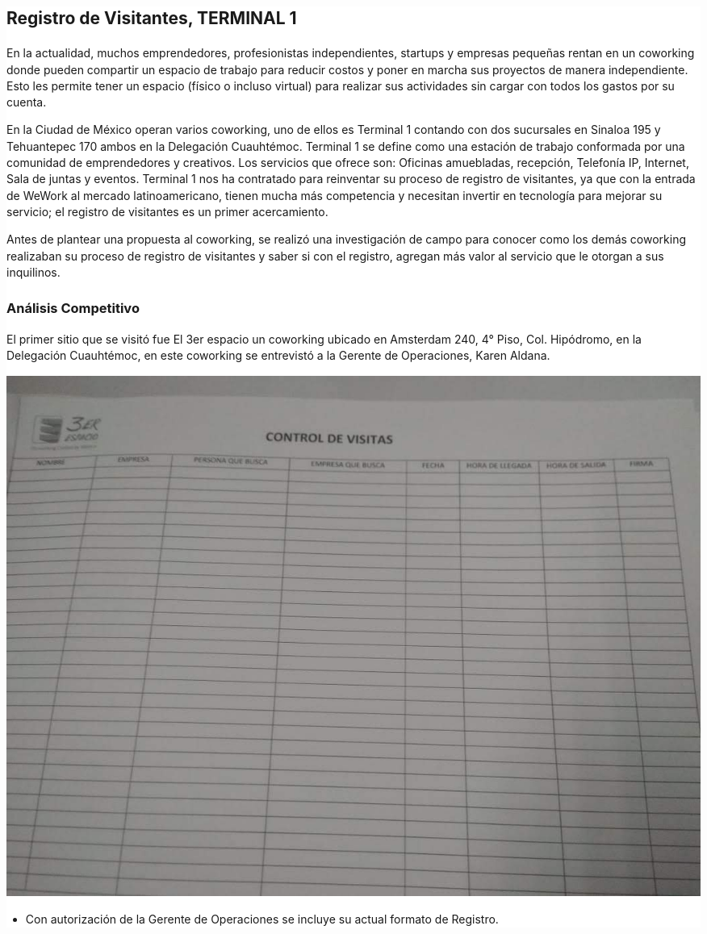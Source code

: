 ## **Registro de Visitantes, TERMINAL 1**

En la actualidad, muchos emprendedores, profesionistas independientes, startups y empresas pequeñas rentan en un coworking donde  pueden compartir un espacio de trabajo para reducir costos y poner en marcha sus proyectos de manera independiente. Esto les permite tener un espacio (físico o incluso virtual) para realizar sus actividades sin cargar con todos los gastos por su cuenta.

En la Ciudad de México operan varios coworking, uno de ellos es Terminal  1 contando con dos sucursales en Sinaloa 195 y Tehuantepec 170 ambos en la Delegación Cuauhtémoc. Terminal 1 se define como una estación de trabajo conformada por una comunidad de emprendedores y creativos. Los servicios que ofrece son: Oficinas amuebladas, recepción, Telefonía IP, Internet, Sala de juntas y  eventos. Terminal 1 nos  ha contratado para reinventar su proceso de registro de visitantes, ya que con la entrada de WeWork al mercado latinoamericano, tienen mucha más competencia y necesitan invertir en tecnología para mejorar su servicio; el registro de visitantes es un primer acercamiento.

Antes de plantear una propuesta al coworking, se realizó una investigación de campo para conocer como los demás coworking realizaban su proceso de registro de visitantes y  saber si con el registro, agregan más valor al servicio que le otorgan a sus  inquilinos.

### **Análisis Competitivo**

El primer sitio que se visitó fue  El 3er espacio un coworking ubicado en Amsterdam 240, 4° Piso, Col. Hipódromo, en la Delegación Cuauhtémoc, en este coworking se entrevistó a la Gerente de Operaciones, Karen Aldana.

![Control](https://github.com/FeerRivera/registro-visitantes/blob/master/imagenes/tercerespacio.jpg?raw=true)
* Con autorización de la Gerente de Operaciones se incluye su actual formato de Registro.
